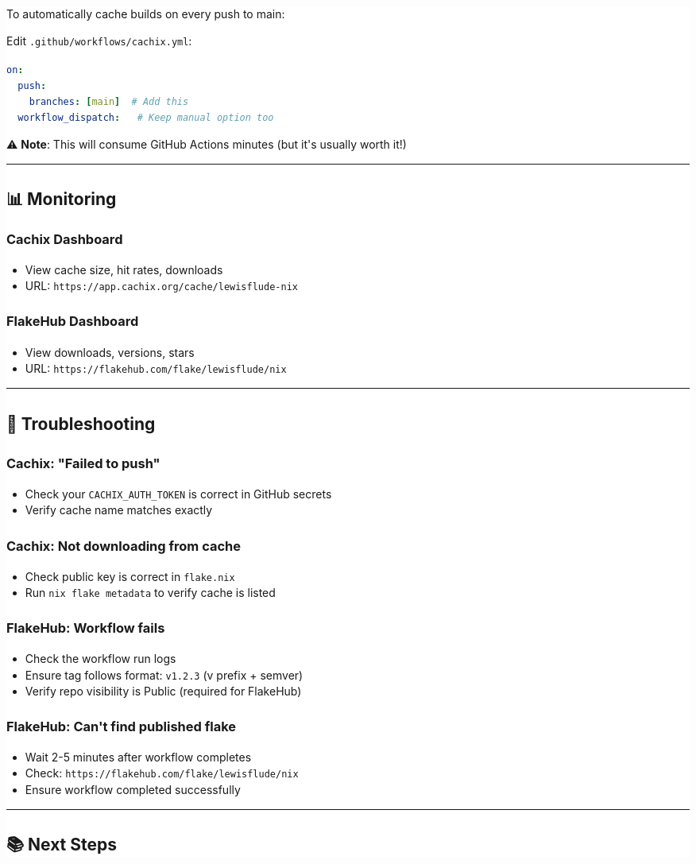 To automatically cache builds on every push to main:

Edit `.github/workflows/cachix.yml`:

```yaml
on:
  push:
    branches: [main]  # Add this
  workflow_dispatch:   # Keep manual option too
```

⚠️ **Note**: This will consume GitHub Actions minutes (but it's usually worth it!)

---

## 📊 Monitoring

### Cachix Dashboard
- View cache size, hit rates, downloads
- URL: `https://app.cachix.org/cache/lewisflude-nix`

### FlakeHub Dashboard
- View downloads, versions, stars
- URL: `https://flakehub.com/flake/lewisflude/nix`

---

## 🐛 Troubleshooting

### Cachix: "Failed to push"
- Check your `CACHIX_AUTH_TOKEN` is correct in GitHub secrets
- Verify cache name matches exactly

### Cachix: Not downloading from cache
- Check public key is correct in `flake.nix`
- Run `nix flake metadata` to verify cache is listed

### FlakeHub: Workflow fails
- Check the workflow run logs
- Ensure tag follows format: `v1.2.3` (v prefix + semver)
- Verify repo visibility is Public (required for FlakeHub)

### FlakeHub: Can't find published flake
- Wait 2-5 minutes after workflow completes
- Check: `https://flakehub.com/flake/lewisflude/nix`
- Ensure workflow completed successfully

---

## 📚 Next Steps
